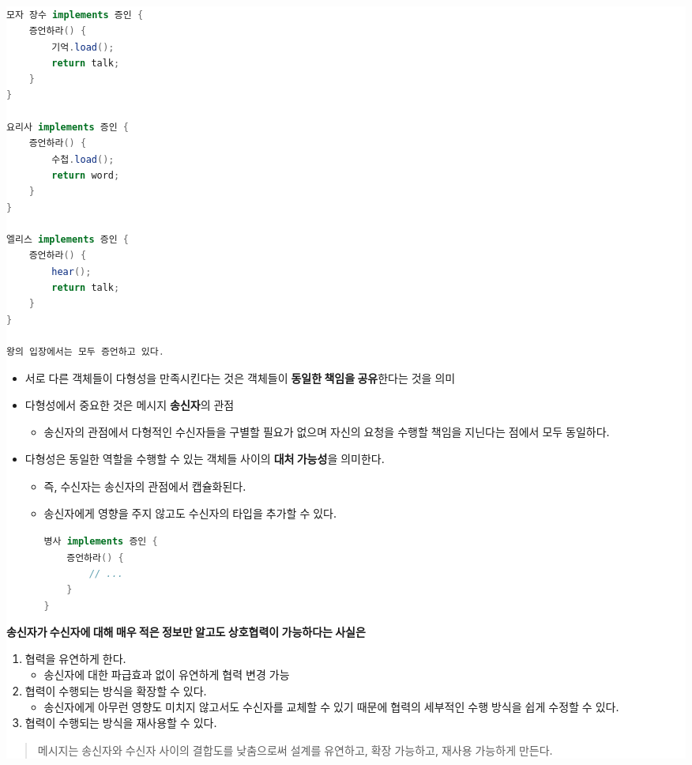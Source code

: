 ```java
모자 장수 implements 증인 {
	증언하라() {
		기억.load(); 
		return talk;
	}
}

요리사 implements 증인 {
	증언하라() {
		수첩.load(); 
		return word;
	}
}

엘리스 implements 증인 {
	증언하라() {
		hear(); 
		return talk;
	}
}

왕의 입장에서는 모두 증언하고 있다.
```

- 서로 다른 객체들이 다형성을 만족시킨다는 것은 객체들이 **동일한 책임을 공유**한다는 것을 의미

- 다형성에서 중요한 것은 메시지 **송신자**의 관점

	- 송신자의 관점에서 다형적인 수신자들을 구별할 필요가 없으며 자신의 요청을 수행할 책임을 지닌다는 점에서 모두 동일하다.

- 다형성은 동일한 역할을 수행할 수 있는 객체들 사이의 **대처 가능성**을 의미한다.

	- 즉, 수신자는 송신자의 관점에서 캡슐화된다.

	- 송신자에게 영향을 주지 않고도 수신자의 타입을 추가할 수 있다.

		```java
		병사 implements 증인 {
			증언하라() {
				// ... 
			}
		}
		```

**송신자가 수신자에 대해 매우 적은 정보만 알고도 상호협력이 가능하다는 사실은** 

1. 협력을 유연하게 한다. 
	- 송신자에 대한 파급효과 없이 유연하게 협력 변경 가능
2. 협력이 수행되는 방식을 확장할 수 있다. 
	- 송신자에게 아무런 영향도 미치지 않고서도 수신자를 교체할 수 있기 때문에 협력의 세부적인 수행 방식을 쉽게 수정할 수 있다.
3. 협력이 수행되는 방식을 재사용할 수 있다.

> 메시지는 송신자와 수신자 사이의 결합도를 낮춤으로써 설계를  유연하고, 확장 가능하고, 재사용 가능하게 만든다.


